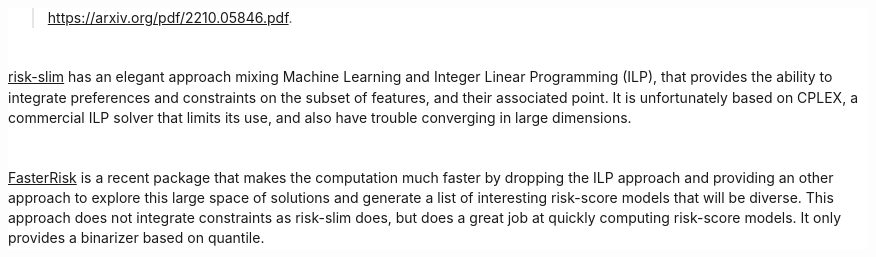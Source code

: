  > https://arxiv.org/pdf/2210.05846.pdf.
 
 
#

<a href="https://github.com/ustunb/risk-slim" target="_blank">risk-slim</a> has an elegant approach mixing Machine Learning and Integer Linear Programming (ILP), that provides the ability to integrate preferences and constraints on the subset of features, and their associated point. It is unfortunately based on CPLEX, a commercial ILP solver that limits its use, and also have trouble converging in large dimensions.

#

<a href="https://github.com/jiachangliu/FasterRisk" target="_blank">FasterRisk</a> is a recent package that makes the computation much faster by dropping the ILP approach and providing an other approach to explore this large space of solutions and generate a list of interesting risk-score models that will be diverse. This approach does not integrate constraints as risk-slim does, but does a great job at quickly computing risk-score models. It only provides a binarizer based on quantile.









